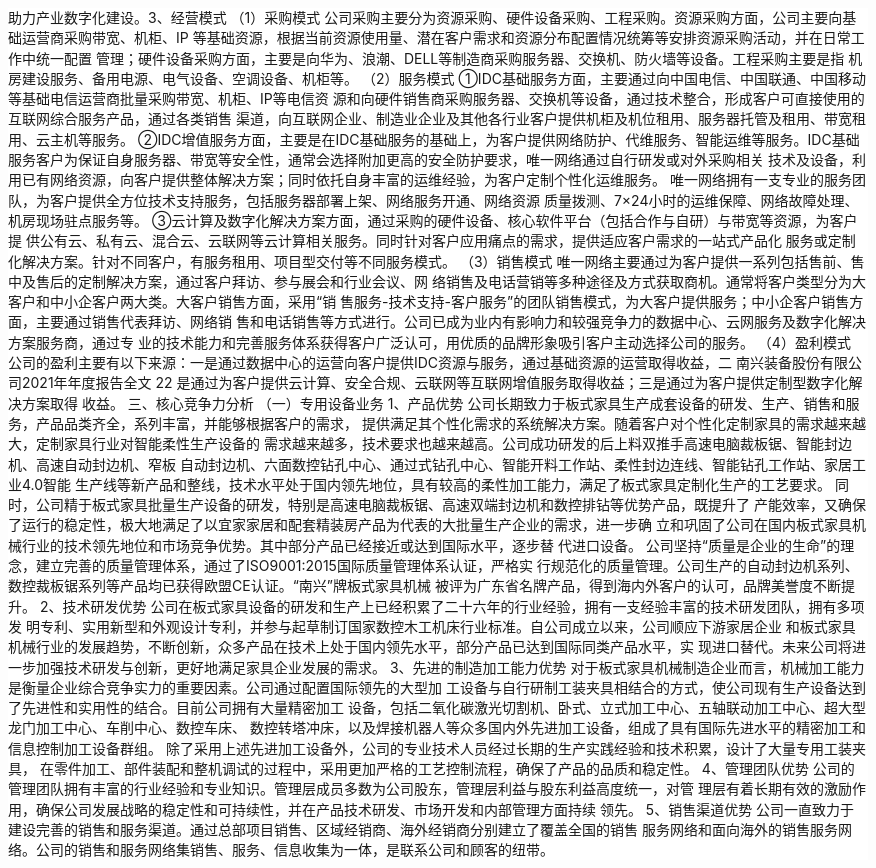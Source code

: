 助力产业数字化建设。3、经营模式
（1）采购模式
公司采购主要分为资源采购、硬件设备采购、工程采购。资源采购方面，公司主要向基础运营商采购带宽、机柜、IP
等基础资源，根据当前资源使用量、潜在客户需求和资源分布配置情况统筹等安排资源采购活动，并在日常工作中统一配置
管理；硬件设备采购方面，主要是向华为、浪潮、DELL等制造商采购服务器、交换机、防火墙等设备。工程采购主要是指
机房建设服务、备用电源、电气设备、空调设备、机柜等。
（2）服务模式
①IDC基础服务方面，主要通过向中国电信、中国联通、中国移动等基础电信运营商批量采购带宽、机柜、IP等电信资
源和向硬件销售商采购服务器、交换机等设备，通过技术整合，形成客户可直接使用的互联网综合服务产品，通过各类销售
渠道，向互联网企业、制造业企业及其他各行业客户提供机柜及机位租用、服务器托管及租用、带宽租用、云主机等服务。
②IDC增值服务方面，主要是在IDC基础服务的基础上，为客户提供网络防护、代维服务、智能运维等服务。IDC基础
服务客户为保证自身服务器、带宽等安全性，通常会选择附加更高的安全防护要求，唯一网络通过自行研发或对外采购相关
技术及设备，利用已有网络资源，向客户提供整体解决方案；同时依托自身丰富的运维经验，为客户定制个性化运维服务。
唯一网络拥有一支专业的服务团队，为客户提供全方位技术支持服务，包括服务器部署上架、网络服务开通、网络资源
质量拨测、7×24小时的运维保障、网络故障处理、机房现场驻点服务等。
③云计算及数字化解决方案方面，通过采购的硬件设备、核心软件平台（包括合作与自研）与带宽等资源，为客户提
供公有云、私有云、混合云、云联网等云计算相关服务。同时针对客户应用痛点的需求，提供适应客户需求的一站式产品化
服务或定制化解决方案。针对不同客户，有服务租用、项目型交付等不同服务模式。
（3）销售模式
唯一网络主要通过为客户提供一系列包括售前、售中及售后的定制解决方案，通过客户拜访、参与展会和行业会议、网
络销售及电话营销等多种途径及方式获取商机。通常将客户类型分为大客户和中小企客户两大类。大客户销售方面，采用“销
售服务-技术支持-客户服务”的团队销售模式，为大客户提供服务；中小企客户销售方面，主要通过销售代表拜访、网络销
售和电话销售等方式进行。公司已成为业内有影响力和较强竞争力的数据中心、云网服务及数字化解决方案服务商，通过专
业的技术能力和完善服务体系获得客户广泛认可，用优质的品牌形象吸引客户主动选择公司的服务。
（4）盈利模式
公司的盈利主要有以下来源：一是通过数据中心的运营向客户提供IDC资源与服务，通过基础资源的运营取得收益，二
南兴装备股份有限公司2021年年度报告全文
22
是通过为客户提供云计算、安全合规、云联网等互联网增值服务取得收益；三是通过为客户提供定制型数字化解决方案取得
收益。
三、核心竞争力分析
（一）专用设备业务
1、产品优势
公司长期致力于板式家具生产成套设备的研发、生产、销售和服务，产品品类齐全，系列丰富，并能够根据客户的需求，
提供满足其个性化需求的系统解决方案。随着客户对个性化定制家具的需求越来越大，定制家具行业对智能柔性生产设备的
需求越来越多，技术要求也越来越高。公司成功研发的后上料双推手高速电脑裁板锯、智能封边机、高速自动封边机、窄板
自动封边机、六面数控钻孔中心、通过式钻孔中心、智能开料工作站、柔性封边连线、智能钻孔工作站、家居工业4.0智能
生产线等新产品和整线，技术水平处于国内领先地位，具有较高的柔性加工能力，满足了板式家具定制化生产的工艺要求。
同时，公司精于板式家具批量生产设备的研发，特别是高速电脑裁板锯、高速双端封边机和数控排钻等优势产品，既提升了
产能效率，又确保了运行的稳定性，极大地满足了以宜家家居和配套精装房产品为代表的大批量生产企业的需求，进一步确
立和巩固了公司在国内板式家具机械行业的技术领先地位和市场竞争优势。其中部分产品已经接近或达到国际水平，逐步替
代进口设备。
公司坚持“质量是企业的生命”的理念，建立完善的质量管理体系，通过了ISO9001:2015国际质量管理体系认证，严格实
行规范化的质量管理。公司生产的自动封边机系列、数控裁板锯系列等产品均已获得欧盟CE认证。“南兴”牌板式家具机械
被评为广东省名牌产品，得到海内外客户的认可，品牌美誉度不断提升。
2、技术研发优势
公司在板式家具设备的研发和生产上已经积累了二十六年的行业经验，拥有一支经验丰富的技术研发团队，拥有多项发
明专利、实用新型和外观设计专利，并参与起草制订国家数控木工机床行业标准。自公司成立以来，公司顺应下游家居企业
和板式家具机械行业的发展趋势，不断创新，众多产品在技术上处于国内领先水平，部分产品已达到国际同类产品水平，实
现进口替代。未来公司将进一步加强技术研发与创新，更好地满足家具企业发展的需求。
3、先进的制造加工能力优势
对于板式家具机械制造企业而言，机械加工能力是衡量企业综合竞争实力的重要因素。公司通过配置国际领先的大型加
工设备与自行研制工装夹具相结合的方式，使公司现有生产设备达到了先进性和实用性的结合。目前公司拥有大量精密加工
设备，包括二氧化碳激光切割机、卧式、立式加工中心、五轴联动加工中心、超大型龙门加工中心、车削中心、数控车床、
数控转塔冲床，以及焊接机器人等众多国内外先进加工设备，组成了具有国际先进水平的精密加工和信息控制加工设备群组。
除了采用上述先进加工设备外，公司的专业技术人员经过长期的生产实践经验和技术积累，设计了大量专用工装夹具，
在零件加工、部件装配和整机调试的过程中，采用更加严格的工艺控制流程，确保了产品的品质和稳定性。
4、管理团队优势
公司的管理团队拥有丰富的行业经验和专业知识。管理层成员多数为公司股东，管理层利益与股东利益高度统一，对管
理层有着长期有效的激励作用，确保公司发展战略的稳定性和可持续性，并在产品技术研发、市场开发和内部管理方面持续
领先。
5、销售渠道优势
公司一直致力于建设完善的销售和服务渠道。通过总部项目销售、区域经销商、海外经销商分别建立了覆盖全国的销售
服务网络和面向海外的销售服务网络。公司的销售和服务网络集销售、服务、信息收集为一体，是联系公司和顾客的纽带。
